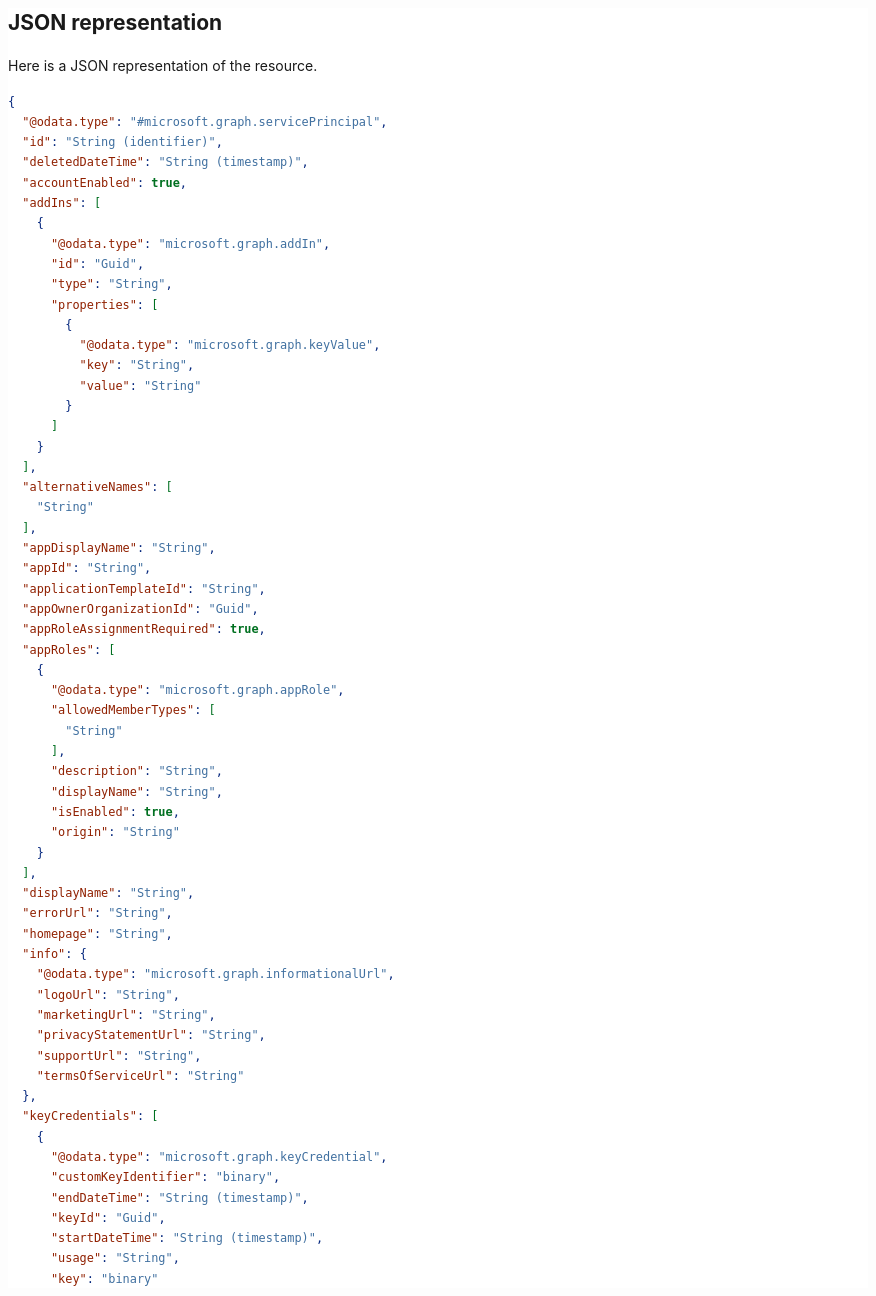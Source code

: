 ## JSON representation
Here is a JSON representation of the resource.

``` json
{
  "@odata.type": "#microsoft.graph.servicePrincipal",
  "id": "String (identifier)",
  "deletedDateTime": "String (timestamp)",
  "accountEnabled": true,
  "addIns": [
    {
      "@odata.type": "microsoft.graph.addIn",
      "id": "Guid",
      "type": "String",
      "properties": [
        {
          "@odata.type": "microsoft.graph.keyValue",
          "key": "String",
          "value": "String"
        }
      ]
    }
  ],
  "alternativeNames": [
    "String"
  ],
  "appDisplayName": "String",
  "appId": "String",
  "applicationTemplateId": "String",
  "appOwnerOrganizationId": "Guid",
  "appRoleAssignmentRequired": true,
  "appRoles": [
    {
      "@odata.type": "microsoft.graph.appRole",
      "allowedMemberTypes": [
        "String"
      ],
      "description": "String",
      "displayName": "String",
      "isEnabled": true,
      "origin": "String"
    }
  ],
  "displayName": "String",
  "errorUrl": "String",
  "homepage": "String",
  "info": {
    "@odata.type": "microsoft.graph.informationalUrl",
    "logoUrl": "String",
    "marketingUrl": "String",
    "privacyStatementUrl": "String",
    "supportUrl": "String",
    "termsOfServiceUrl": "String"
  },
  "keyCredentials": [
    {
      "@odata.type": "microsoft.graph.keyCredential",
      "customKeyIdentifier": "binary",
      "endDateTime": "String (timestamp)",
      "keyId": "Guid",
      "startDateTime": "String (timestamp)",
      "usage": "String",
      "key": "binary"
```